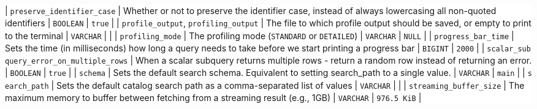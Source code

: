 | `preserve_identifier_case`               | Whether or not to preserve the identifier case, instead of always lowercasing all non-quoted identifiers                                                | `BOOLEAN` | `true`                                                                                                                                                                                                                                                                                                                                        |
| `profile_output`, `profiling_output`     | The file to which profile output should be saved, or empty to print to the terminal                                                                     | `VARCHAR` |                                                                                                                                                                                                                                                                                                                                               |
| `profiling_mode`                         | The profiling mode (`STANDARD` or `DETAILED`)                                                                                                           | `VARCHAR` | `NULL`                                                                                                                                                                                                                                                                                                                                        |
| `progress_bar_time`                      | Sets the time (in milliseconds) how long a query needs to take before we start printing a progress bar                                                  | `BIGINT`  | `2000`                                                                                                                                                                                                                                                                                                                                        |
| `scalar_subquery_error_on_multiple_rows` | When a scalar subquery returns multiple rows - return a random row instead of returning an error.                                                       | `BOOLEAN` | `true`                                                                                                                                                                                                                                                                                                                                        |
| `schema`                                 | Sets the default search schema. Equivalent to setting search_path to a single value.                                                                    | `VARCHAR` | `main`                                                                                                                                                                                                                                                                                                                                        |
| `search_path`                            | Sets the default catalog search path as a comma-separated list of values                                                                                | `VARCHAR` |                                                                                                                                                                                                                                                                                                                                               |
| `streaming_buffer_size`                  | The maximum memory to buffer between fetching from a streaming result (e.g., 1GB)                                                                       | `VARCHAR` | `976.5 KiB`                                                                                                                                                                                                                                                                                                                                   |
